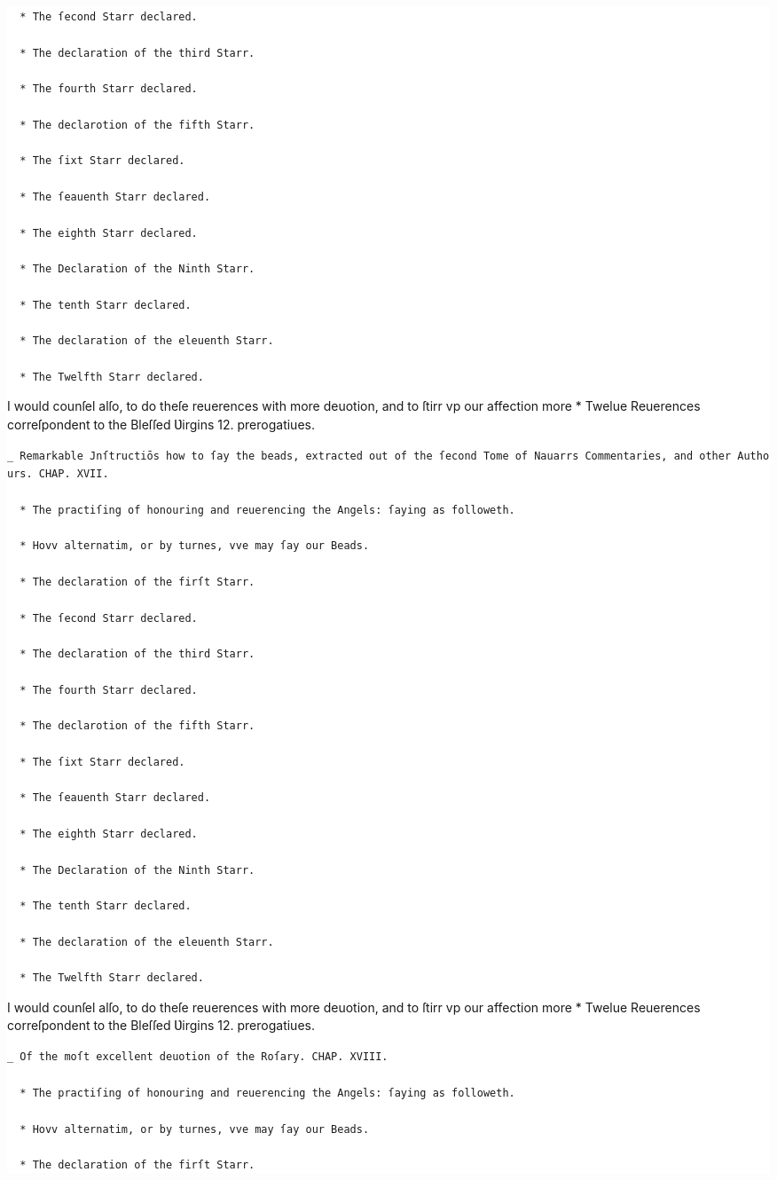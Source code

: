       * The ſecond Starr declared.

      * The declaration of the third Starr.

      * The fourth Starr declared.

      * The declarotion of the fifth Starr.

      * The ſixt Starr declared.

      * The ſeauenth Starr declared.

      * The eighth Starr declared.

      * The Declaration of the Ninth Starr.

      * The tenth Starr declared.

      * The declaration of the eleuenth Starr.

      * The Twelfth Starr declared.
I would counſel alſo, to do theſe reuerences with more deuotion, and to ſtirr vp our affection more 
      * Twelue Reuerences correſpondent to the Bleſſed Ʋirgins 12. prerogatiues.

    _ Remarkable Jnſtructiōs how to ſay the beads, extracted out of the ſecond Tome of Nauarrs Commentaries, and other Authours. CHAP. XVII.

      * The practiſing of honouring and reuerencing the Angels: ſaying as followeth.

      * Hovv alternatim, or by turnes, vve may ſay our Beads.

      * The declaration of the firſt Starr.

      * The ſecond Starr declared.

      * The declaration of the third Starr.

      * The fourth Starr declared.

      * The declarotion of the fifth Starr.

      * The ſixt Starr declared.

      * The ſeauenth Starr declared.

      * The eighth Starr declared.

      * The Declaration of the Ninth Starr.

      * The tenth Starr declared.

      * The declaration of the eleuenth Starr.

      * The Twelfth Starr declared.
I would counſel alſo, to do theſe reuerences with more deuotion, and to ſtirr vp our affection more 
      * Twelue Reuerences correſpondent to the Bleſſed Ʋirgins 12. prerogatiues.

    _ Of the moſt excellent deuotion of the Roſary. CHAP. XVIII.

      * The practiſing of honouring and reuerencing the Angels: ſaying as followeth.

      * Hovv alternatim, or by turnes, vve may ſay our Beads.

      * The declaration of the firſt Starr.
